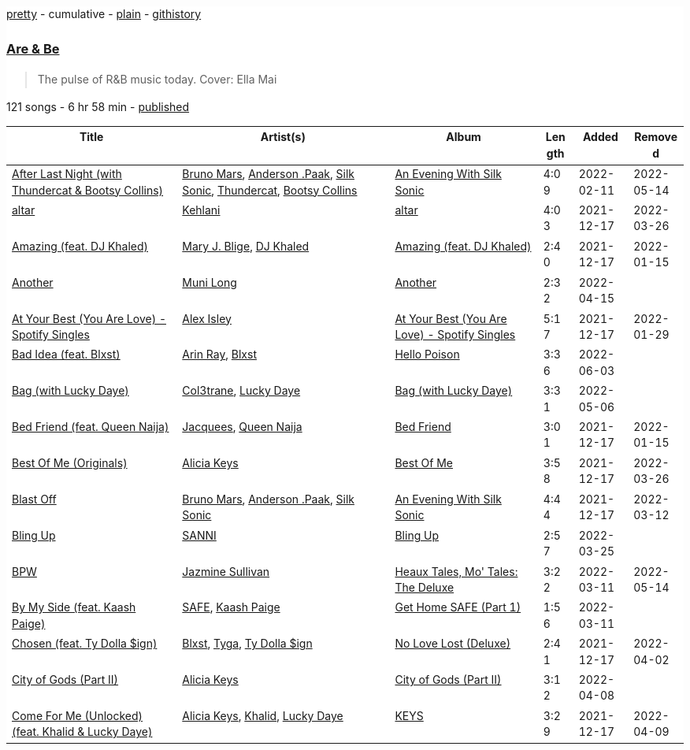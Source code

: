 [pretty](/playlists/pretty/37i9dQZF1DX4SBhb3fqCJd.md) - cumulative - [plain](/playlists/plain/37i9dQZF1DX4SBhb3fqCJd) - [githistory](https://github.githistory.xyz/mackorone/spotify-playlist-archive/blob/main/playlists/plain/37i9dQZF1DX4SBhb3fqCJd)

### [Are & Be](https://open.spotify.com/playlist/37i9dQZF1DX4SBhb3fqCJd)

> The pulse of R&B music today\.  Cover: Ella Mai

121 songs - 6 hr 58 min - [published](https://open.spotify.com/playlist/5zrlCMCGUGIh9pkJp17t53)

| Title | Artist(s) | Album | Length | Added | Removed |
|---|---|---|---|---|---|
| [After Last Night \(with Thundercat & Bootsy Collins\)](https://open.spotify.com/track/0crw01bqnefvDUDjsuKraD) | [Bruno Mars](https://open.spotify.com/artist/0du5cEVh5yTK9QJze8zA0C), [Anderson .Paak](https://open.spotify.com/artist/3jK9MiCrA42lLAdMGUZpwa), [Silk Sonic](https://open.spotify.com/artist/6PvvGcCY2XtUcSRld1Wilr), [Thundercat](https://open.spotify.com/artist/4frXpPxQQZwbCu3eTGnZEw), [Bootsy Collins](https://open.spotify.com/artist/5K0rbdBrs2tNXe5LeWMATT) | [An Evening With Silk Sonic](https://open.spotify.com/album/0S0r2RFucaW9kVjBtcBOV1) | 4:09 | 2022-02-11 | 2022-05-14 |
| [altar](https://open.spotify.com/track/501mFwKeLnybf8JO3XL66O) | [Kehlani](https://open.spotify.com/artist/0cGUm45nv7Z6M6qdXYQGTX) | [altar](https://open.spotify.com/album/7aQ67hIkvYTPsXFEPL6CyI) | 4:03 | 2021-12-17 | 2022-03-26 |
| [Amazing \(feat\. DJ Khaled\)](https://open.spotify.com/track/2vjsCzLbe7ZPuTIdN8s4E4) | [Mary J\. Blige](https://open.spotify.com/artist/1XkoF8ryArs86LZvFOkbyr), [DJ Khaled](https://open.spotify.com/artist/0QHgL1lAIqAw0HtD7YldmP) | [Amazing \(feat\. DJ Khaled\)](https://open.spotify.com/album/31TqUAM6UmJdKnmkJUTmJi) | 2:40 | 2021-12-17 | 2022-01-15 |
| [Another](https://open.spotify.com/track/0R3BfnrLdW13mopXeKOTQZ) | [Muni Long](https://open.spotify.com/artist/7tjVFCxJdwT4NdrTmjyjQ6) | [Another](https://open.spotify.com/album/2jc8WpsmpUSKMzAKBQw6di) | 2:32 | 2022-04-15 |  |
| [At Your Best \(You Are Love\) \- Spotify Singles](https://open.spotify.com/track/5OFoInHe162W9I97oVDzY8) | [Alex Isley](https://open.spotify.com/artist/7E2ioKxoxI2J94tUkIx6As) | [At Your Best \(You Are Love\) \- Spotify Singles](https://open.spotify.com/album/5hRR7gwAw1b7XbJ3HCZHIn) | 5:17 | 2021-12-17 | 2022-01-29 |
| [Bad Idea \(feat\. Blxst\)](https://open.spotify.com/track/0igni3l2TL5YMWiTa2b1Qb) | [Arin Ray](https://open.spotify.com/artist/6TvjXbopXg71XRM9OZWqUc), [Blxst](https://open.spotify.com/artist/4qXC0i02bSFstECuXP2ZpL) | [Hello Poison](https://open.spotify.com/album/75ROXu2vbXVKe3OLeW54yS) | 3:36 | 2022-06-03 |  |
| [Bag \(with Lucky Daye\)](https://open.spotify.com/track/5c4w6QktLsSuO1gqH4YKE7) | [Col3trane](https://open.spotify.com/artist/4hTL3jOgvZwOqegEZTOrCc), [Lucky Daye](https://open.spotify.com/artist/5Vuvs6Py2JRU7WiFDVsI7J) | [Bag \(with Lucky Daye\)](https://open.spotify.com/album/0TUbzetDrAOIy2RI194WEY) | 3:31 | 2022-05-06 |  |
| [Bed Friend \(feat\. Queen Naija\)](https://open.spotify.com/track/0NeBH6OPQMBJMcmhRoCUmv) | [Jacquees](https://open.spotify.com/artist/4tMm1dU6Gn04VAZ9ClHcIZ), [Queen Naija](https://open.spotify.com/artist/3nViOFa3kZW8OMSNOzwr98) | [Bed Friend](https://open.spotify.com/album/4yddao1MpTLxHNHoSupTpP) | 3:01 | 2021-12-17 | 2022-01-15 |
| [Best Of Me \(Originals\)](https://open.spotify.com/track/1KkxtIMy5n9AN0hhlzWbAc) | [Alicia Keys](https://open.spotify.com/artist/3DiDSECUqqY1AuBP8qtaIa) | [Best Of Me](https://open.spotify.com/album/44zD5iw8kn2Xhn1QDlLnGu) | 3:58 | 2021-12-17 | 2022-03-26 |
| [Blast Off](https://open.spotify.com/track/5ywsqu9AEJnEJhJ05Vf9Me) | [Bruno Mars](https://open.spotify.com/artist/0du5cEVh5yTK9QJze8zA0C), [Anderson .Paak](https://open.spotify.com/artist/3jK9MiCrA42lLAdMGUZpwa), [Silk Sonic](https://open.spotify.com/artist/6PvvGcCY2XtUcSRld1Wilr) | [An Evening With Silk Sonic](https://open.spotify.com/album/0S0r2RFucaW9kVjBtcBOV1) | 4:44 | 2021-12-17 | 2022-03-12 |
| [Bling Up](https://open.spotify.com/track/395GwdPbJqFzM7ihmlCe8Z) | [SANNI](https://open.spotify.com/artist/4KbUzTS1NC8GHIe9LkwIPS) | [Bling Up](https://open.spotify.com/album/751S14K6SS4TkS8rhDsHQZ) | 2:57 | 2022-03-25 |  |
| [BPW](https://open.spotify.com/track/6u0JBv5NxVGRrFtJqFLpa7) | [Jazmine Sullivan](https://open.spotify.com/artist/7gSjFKpVmDgC2MMsnN8CYq) | [Heaux Tales, Mo' Tales: The Deluxe](https://open.spotify.com/album/4cogt2uqKoSyL61tzWaQei) | 3:22 | 2022-03-11 | 2022-05-14 |
| [By My Side \(feat\. Kaash Paige\)](https://open.spotify.com/track/1IDB4GxDCGZexvddxi6RM7) | [SAFE](https://open.spotify.com/artist/3bnpcWBcvlfq4hPFJjNPbz), [Kaash Paige](https://open.spotify.com/artist/0f2YkMXwFNJNSX7MymevKE) | [Get Home SAFE \(Part 1\)](https://open.spotify.com/album/6GvImL1QmugCoaAoD3bgIH) | 1:56 | 2022-03-11 |  |
| [Chosen \(feat\. Ty Dolla $ign\)](https://open.spotify.com/track/1dIWPXMX4kRHj6Dt2DStUQ) | [Blxst](https://open.spotify.com/artist/4qXC0i02bSFstECuXP2ZpL), [Tyga](https://open.spotify.com/artist/5LHRHt1k9lMyONurDHEdrp), [Ty Dolla $ign](https://open.spotify.com/artist/7c0XG5cIJTrrAgEC3ULPiq) | [No Love Lost \(Deluxe\)](https://open.spotify.com/album/7AwrgenNcTAJlJF3pKL0Qr) | 2:41 | 2021-12-17 | 2022-04-02 |
| [City of Gods \(Part II\)](https://open.spotify.com/track/33pp6wXPrz46pIwsBrG3HS) | [Alicia Keys](https://open.spotify.com/artist/3DiDSECUqqY1AuBP8qtaIa) | [City of Gods \(Part II\)](https://open.spotify.com/album/0KfUWcVGtomJOLrhIpGT7J) | 3:12 | 2022-04-08 |  |
| [Come For Me \(Unlocked\) \(feat\. Khalid & Lucky Daye\)](https://open.spotify.com/track/0GDTDoQIJPk8zKBK4r1pzK) | [Alicia Keys](https://open.spotify.com/artist/3DiDSECUqqY1AuBP8qtaIa), [Khalid](https://open.spotify.com/artist/6LuN9FCkKOj5PcnpouEgny), [Lucky Daye](https://open.spotify.com/artist/5Vuvs6Py2JRU7WiFDVsI7J) | [KEYS](https://open.spotify.com/album/76vpmS3ZCGm4hN8QtbnedX) | 3:29 | 2021-12-17 | 2022-04-09 |